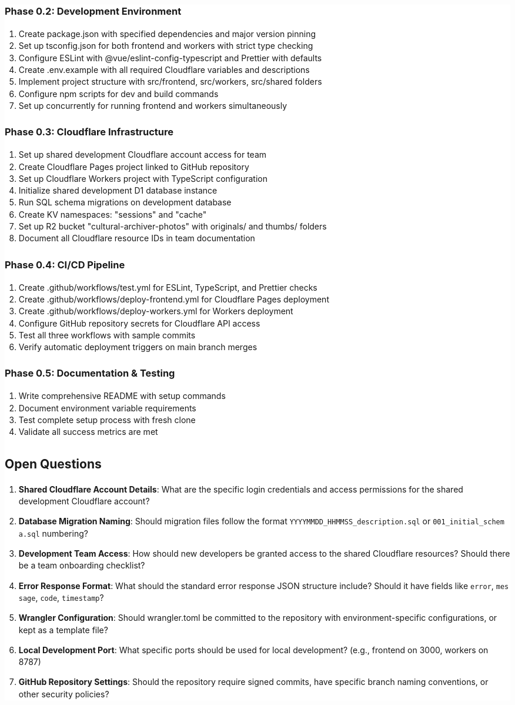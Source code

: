 ### Phase 0.2: Development Environment

1. Create package.json with specified dependencies and major version pinning
2. Set up tsconfig.json for both frontend and workers with strict type checking
3. Configure ESLint with @vue/eslint-config-typescript and Prettier with defaults
4. Create .env.example with all required Cloudflare variables and descriptions
5. Implement project structure with src/frontend, src/workers, src/shared folders
6. Configure npm scripts for dev and build commands
7. Set up concurrently for running frontend and workers simultaneously

### Phase 0.3: Cloudflare Infrastructure

1. Set up shared development Cloudflare account access for team
2. Create Cloudflare Pages project linked to GitHub repository
3. Set up Cloudflare Workers project with TypeScript configuration
4. Initialize shared development D1 database instance
5. Run SQL schema migrations on development database
6. Create KV namespaces: "sessions" and "cache"
7. Set up R2 bucket "cultural-archiver-photos" with originals/ and thumbs/ folders
8. Document all Cloudflare resource IDs in team documentation

### Phase 0.4: CI/CD Pipeline

1. Create .github/workflows/test.yml for ESLint, TypeScript, and Prettier checks
2. Create .github/workflows/deploy-frontend.yml for Cloudflare Pages deployment
3. Create .github/workflows/deploy-workers.yml for Workers deployment
4. Configure GitHub repository secrets for Cloudflare API access
5. Test all three workflows with sample commits
6. Verify automatic deployment triggers on main branch merges

### Phase 0.5: Documentation & Testing

1. Write comprehensive README with setup commands
2. Document environment variable requirements
3. Test complete setup process with fresh clone
4. Validate all success metrics are met

## Open Questions

1. **Shared Cloudflare Account Details**: What are the specific login credentials and access permissions for the shared development Cloudflare account?

2. **Database Migration Naming**: Should migration files follow the format `YYYYMMDD_HHMMSS_description.sql` or `001_initial_schema.sql` numbering?

3. **Development Team Access**: How should new developers be granted access to the shared Cloudflare resources? Should there be a team onboarding checklist?

4. **Error Response Format**: What should the standard error response JSON structure include? Should it have fields like `error`, `message`, `code`, `timestamp`?

5. **Wrangler Configuration**: Should wrangler.toml be committed to the repository with environment-specific configurations, or kept as a template file?

6. **Local Development Port**: What specific ports should be used for local development? (e.g., frontend on 3000, workers on 8787)

7. **GitHub Repository Settings**: Should the repository require signed commits, have specific branch naming conventions, or other security policies?
